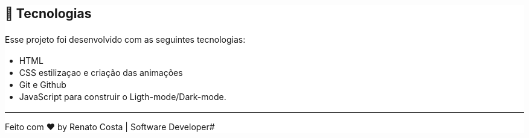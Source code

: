 ## 🚀 Tecnologias

Esse projeto foi desenvolvido com as seguintes tecnologias:

- HTML
- CSS estilizaçao e criação das animações
- Git e Github 
- JavaScript para construir o Ligth-mode/Dark-mode.

---

Feito com ♥ by Renato Costa | Software Developer#